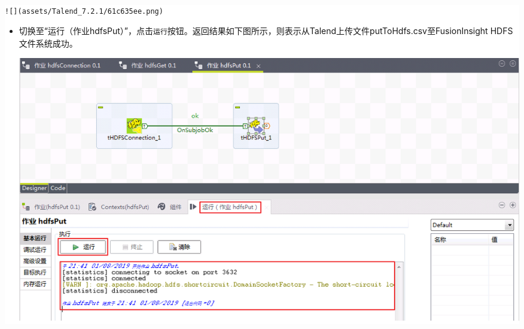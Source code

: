     ![](assets/Talend_7.2.1/61c635ee.png)

  * 切换至“运行（作业hdfsPut）”，点击`运行`按钮。返回结果如下图所示，则表示从Talend上传文件putToHdfs.csv至FusionInsight HDFS文件系统成功。

    ![](assets/Talend_7.2.1/f8069acb.png)
